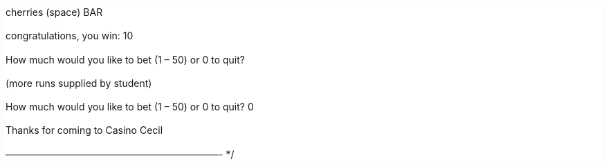 cherries  (space)  BAR

congratulations, you win: 10




How much would you like to bet (1 – 50) or 0 to quit?







(more runs supplied by student)







How much would you like to bet (1 – 50) or 0 to quit? 0

Thanks for coming to Casino Cecil







——————————————————————- */








